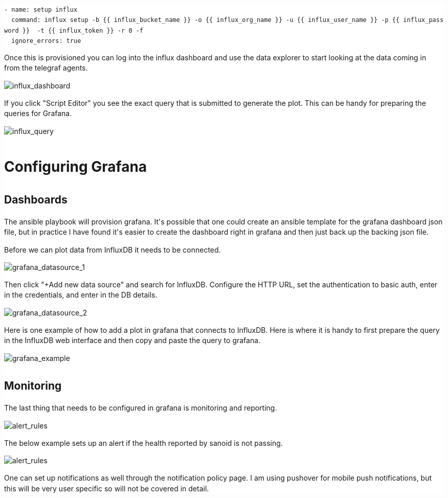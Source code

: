 ```
- name: setup influx
  command: influx setup -b {{ influx_bucket_name }} -o {{ influx_org_name }} -u {{ influx_user_name }} -p {{ influx_password }}  -t {{ influx_token }} -r 0 -f
  ignore_errors: true
```

Once this is provisioned you can log into the influx dashboard and use the data explorer to start looking at the data coming in from the telegraf agents. 

![influx_dashboard](/post/telegraf_influx_grafana/influx_dashboard.png)

If you click "Script Editor" you see the exact query that is submitted to generate the plot. This can be handy for preparing the queries for Grafana. 

![influx_query](/post/telegraf_influx_grafana/influx_query_builder.png)

# Configuring Grafana
## Dashboards
The ansible playbook will provision grafana. It's possible that one could create an ansible template for the grafana dashboard json file, but in practice I have found it's easier to create the dashboard right in grafana and then just back up the backing json file.

Before we can plot data from InfluxDB it needs to be connected. 

![grafana_datasource_1](/post/telegraf_influx_grafana/grafana_datasource.png)

Then click "+Add new data source" and search for InfluxDB. Configure the HTTP URL, set the authentication to basic auth, enter in the credentials, and enter in the DB details. 

![grafana_datasource_2](/post/telegraf_influx_grafana/grafana_influx.png)


Here is one example of how to add a plot in grafana that connects to InfluxDB.  Here is where it is handy to first prepare the query in the InfluxDB web interface and then copy and paste the query to grafana. 


![grafana_example](/post/telegraf_influx_grafana/grafana_example.png)

## Monitoring
The last thing that needs to be configured in grafana is monitoring and reporting. 

![alert_rules](/post/telegraf_influx_grafana/alert_rules.png)

The below example sets up an alert if the health reported by sanoid is not passing. 

![alert_rules](/post/telegraf_influx_grafana/grafana_alert.png)

One can set up notifications as well through the notification policy page. I am using pushover for mobile push notifications, but this will be very user specific so will not be covered in detail. 